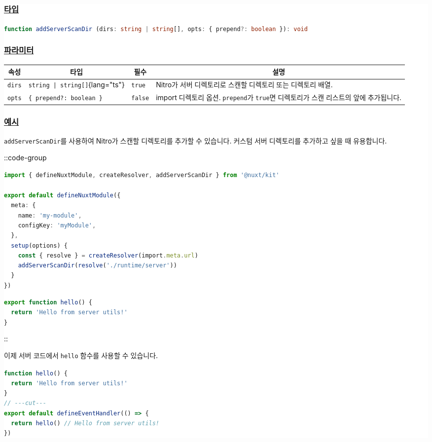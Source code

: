 ### [타입](#type)

```ts
function addServerScanDir (dirs: string | string[], opts: { prepend?: boolean }): void
```

### [파라미터](#parameters)

| 속성         | 타입                            | 필수     | 설명                                    |
| ------------ | ------------------------------ | -------- | --------------------------------------- |
| `dirs`       | `string \| string[]`{lang="ts"} | `true`   | Nitro가 서버 디렉토리로 스캔할 디렉토리 또는 디렉토리 배열. |
| `opts`       | `{ prepend?: boolean }`         | `false`  | import 디렉토리 옵션. `prepend`가 `true`면 디렉토리가 스캔 리스트의 앞에 추가됩니다. |

### [예시](#examples)

`addServerScanDir`를 사용하여 Nitro가 스캔할 디렉토리를 추가할 수 있습니다. 커스텀 서버 디렉토리를 추가하고 싶을 때 유용합니다.

::code-group

```ts twoslash [module.ts]
import { defineNuxtModule, createResolver, addServerScanDir } from '@nuxt/kit'

export default defineNuxtModule({
  meta: {
    name: 'my-module',
    configKey: 'myModule',
  },
  setup(options) {
    const { resolve } = createResolver(import.meta.url)
    addServerScanDir(resolve('./runtime/server'))
  }
})
```

```ts twoslash [runtime/server/utils/index.ts]
export function hello() {
  return 'Hello from server utils!'
}
```
::

이제 서버 코드에서 `hello` 함수를 사용할 수 있습니다.

```ts twoslash [runtime/server/api/hello.ts]
function hello() {
  return 'Hello from server utils!'
}
// ---cut---
export default defineEventHandler(() => {
  return hello() // Hello from server utils!
})
```
